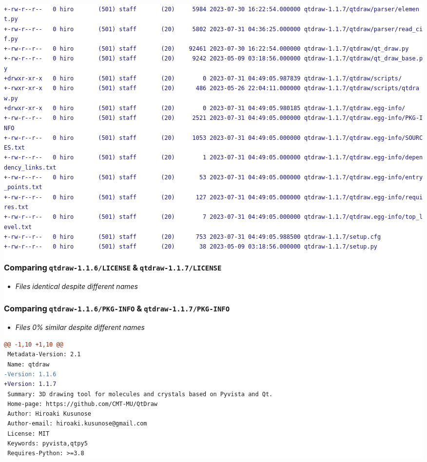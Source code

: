```diff
+-rw-r--r--   0 hiro       (501) staff       (20)     5984 2023-07-30 16:22:54.000000 qtdraw-1.1.7/qtdraw/parser/element.py
+-rw-r--r--   0 hiro       (501) staff       (20)     5802 2023-07-31 04:36:25.000000 qtdraw-1.1.7/qtdraw/parser/read_cif.py
+-rw-r--r--   0 hiro       (501) staff       (20)    92461 2023-07-30 16:22:54.000000 qtdraw-1.1.7/qtdraw/qt_draw.py
+-rw-r--r--   0 hiro       (501) staff       (20)     9242 2023-05-09 03:18:56.000000 qtdraw-1.1.7/qtdraw/qt_draw_base.py
+drwxr-xr-x   0 hiro       (501) staff       (20)        0 2023-07-31 04:49:05.987839 qtdraw-1.1.7/qtdraw/scripts/
+-rwxr-xr-x   0 hiro       (501) staff       (20)      486 2023-05-26 22:04:11.000000 qtdraw-1.1.7/qtdraw/scripts/qtdraw.py
+drwxr-xr-x   0 hiro       (501) staff       (20)        0 2023-07-31 04:49:05.980185 qtdraw-1.1.7/qtdraw.egg-info/
+-rw-r--r--   0 hiro       (501) staff       (20)     2521 2023-07-31 04:49:05.000000 qtdraw-1.1.7/qtdraw.egg-info/PKG-INFO
+-rw-r--r--   0 hiro       (501) staff       (20)     1053 2023-07-31 04:49:05.000000 qtdraw-1.1.7/qtdraw.egg-info/SOURCES.txt
+-rw-r--r--   0 hiro       (501) staff       (20)        1 2023-07-31 04:49:05.000000 qtdraw-1.1.7/qtdraw.egg-info/dependency_links.txt
+-rw-r--r--   0 hiro       (501) staff       (20)       53 2023-07-31 04:49:05.000000 qtdraw-1.1.7/qtdraw.egg-info/entry_points.txt
+-rw-r--r--   0 hiro       (501) staff       (20)      127 2023-07-31 04:49:05.000000 qtdraw-1.1.7/qtdraw.egg-info/requires.txt
+-rw-r--r--   0 hiro       (501) staff       (20)        7 2023-07-31 04:49:05.000000 qtdraw-1.1.7/qtdraw.egg-info/top_level.txt
+-rw-r--r--   0 hiro       (501) staff       (20)      753 2023-07-31 04:49:05.988500 qtdraw-1.1.7/setup.cfg
+-rw-r--r--   0 hiro       (501) staff       (20)       38 2023-05-09 03:18:56.000000 qtdraw-1.1.7/setup.py
```

### Comparing `qtdraw-1.1.6/LICENSE` & `qtdraw-1.1.7/LICENSE`

 * *Files identical despite different names*

### Comparing `qtdraw-1.1.6/PKG-INFO` & `qtdraw-1.1.7/PKG-INFO`

 * *Files 0% similar despite different names*

```diff
@@ -1,10 +1,10 @@
 Metadata-Version: 2.1
 Name: qtdraw
-Version: 1.1.6
+Version: 1.1.7
 Summary: 3D drawing tool for molecules and crystals based on Pyvista and Qt.
 Home-page: https://github.com/CMT-MU/QtDraw
 Author: Hiroaki Kusunose
 Author-email: hiroaki.kusunose@gmail.com
 License: MIT
 Keywords: pyvista,qtpy5
 Requires-Python: >=3.8
```
